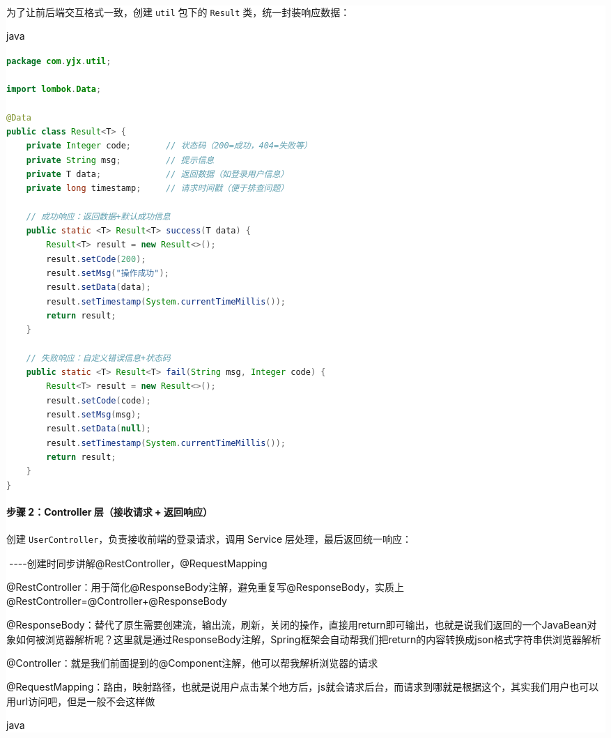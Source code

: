 为了让前后端交互格式一致，创建 `util` 包下的 `Result` 类，统一封装响应数据：

java

```java
package com.yjx.util;

import lombok.Data;

@Data
public class Result<T> {
    private Integer code;       // 状态码（200=成功，404=失败等）
    private String msg;         // 提示信息
    private T data;             // 返回数据（如登录用户信息）
    private long timestamp;     // 请求时间戳（便于排查问题）

    // 成功响应：返回数据+默认成功信息
    public static <T> Result<T> success(T data) {
        Result<T> result = new Result<>();
        result.setCode(200);
        result.setMsg("操作成功");
        result.setData(data);
        result.setTimestamp(System.currentTimeMillis());
        return result;
    }

    // 失败响应：自定义错误信息+状态码
    public static <T> Result<T> fail(String msg, Integer code) {
        Result<T> result = new Result<>();
        result.setCode(code);
        result.setMsg(msg);
        result.setData(null);
        result.setTimestamp(System.currentTimeMillis());
        return result;
    }
}
```

#### 步骤 2：Controller 层（接收请求 + 返回响应）

创建 `UserController`，负责接收前端的登录请求，调用 Service 层处理，最后返回统一响应：

​	----创建时同步讲解@RestController，@RequestMapping

​	@RestController：用于简化@ResponseBody注解，避免重复写@ResponseBody，实质上@RestController=@Controller+@ResponseBody

​	@ResponseBody：替代了原生需要创建流，输出流，刷新，关闭的操作，直接用return即可输出，也就是说我们返回的一个JavaBean对象如何被浏览器解析呢？这里就是通过ResponseBody注解，Spring框架会自动帮我们把return的内容转换成json格式字符串供浏览器解析

​	@Controller：就是我们前面提到的@Component注解，他可以帮我解析浏览器的请求

​	@RequestMapping：路由，映射路径，也就是说用户点击某个地方后，js就会请求后台，而请求到哪就是根据这个，其实我们用户也可以用url访问吧，但是一般不会这样做

java
